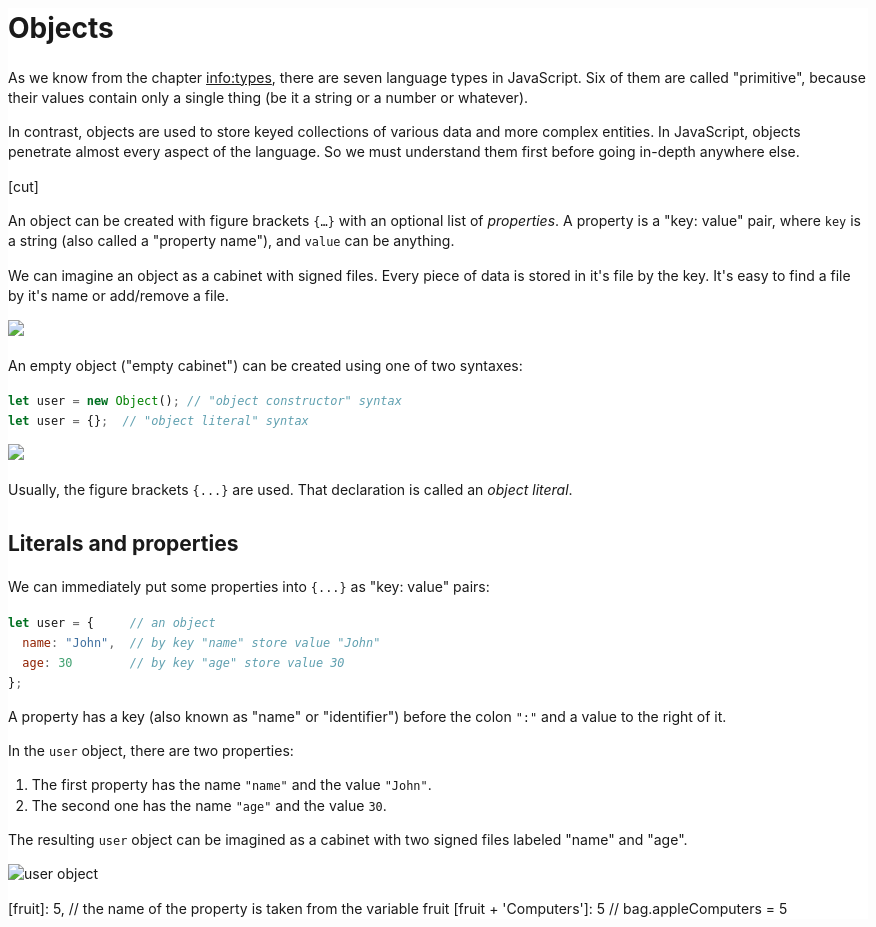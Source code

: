 
# Objects

As we know from the chapter <info:types>, there are seven language types in JavaScript. Six of them are called "primitive", because their values contain only a single thing (be it a string or a number or whatever).

In contrast, objects are used to store keyed collections of various data and more complex entities. In JavaScript, objects penetrate almost every aspect of the language. So we must understand them first before going in-depth anywhere else.

[cut]

An object can be created with figure brackets `{…}` with an optional list of *properties*. A property is a "key: value" pair, where `key` is a string (also called a "property name"), and `value` can be anything.

We can imagine an object as a cabinet with signed files. Every piece of data is stored in it's file by the key. It's easy to find a file by it's name or add/remove a file.

![](object.png)

An empty object ("empty cabinet") can be created using one of two syntaxes:

```js
let user = new Object(); // "object constructor" syntax
let user = {};  // "object literal" syntax
```

![](object-user-empty.png)

Usually, the figure brackets `{...}` are used. That declaration is called an *object literal*.

## Literals and properties

We can immediately put some properties into `{...}` as "key: value" pairs:

```js
let user = {     // an object
  name: "John",  // by key "name" store value "John"
  age: 30        // by key "age" store value 30
};
```

A property has a key (also known as "name" or "identifier") before the colon `":"` and a value to the right of it.

In the `user` object, there are two properties:

1. The first property has the name `"name"` and the value `"John"`.
2. The second one has the name `"age"` and the value `30`.

The resulting `user` object can be imagined as a cabinet with two signed files labeled "name" and "age".

![user object](object-user.png)


  [fruit]: 5, // the name of the property is taken from the variable fruit
  [fruit + 'Computers']: 5 // bag.appleComputers = 5